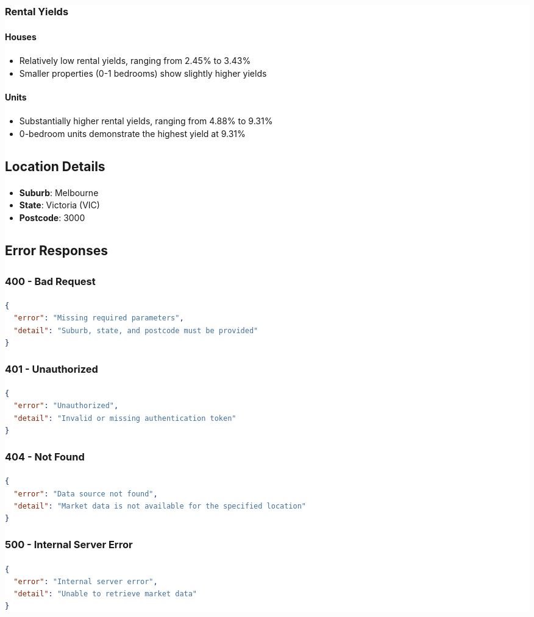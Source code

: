 ### Rental Yields

#### Houses

- Relatively low rental yields, ranging from 2.45% to 3.43%
- Smaller properties (0-1 bedrooms) show slightly higher yields

#### Units

- Substantially higher rental yields, ranging from 4.88% to 9.31%
- 0-bedroom units demonstrate the highest yield at 9.31%

## Location Details

- **Suburb**: Melbourne
- **State**: Victoria (VIC)
- **Postcode**: 3000

## Error Responses

### 400 - Bad Request

```json
{
  "error": "Missing required parameters",
  "detail": "Suburb, state, and postcode must be provided"
}
```

### 401 - Unauthorized

```json
{
  "error": "Unauthorized",
  "detail": "Invalid or missing authentication token"
}
```

### 404 - Not Found

```json
{
  "error": "Data source not found",
  "detail": "Market data is not available for the specified location"
}
```

### 500 - Internal Server Error

```json
{
  "error": "Internal server error",
  "detail": "Unable to retrieve market data"
}
```
